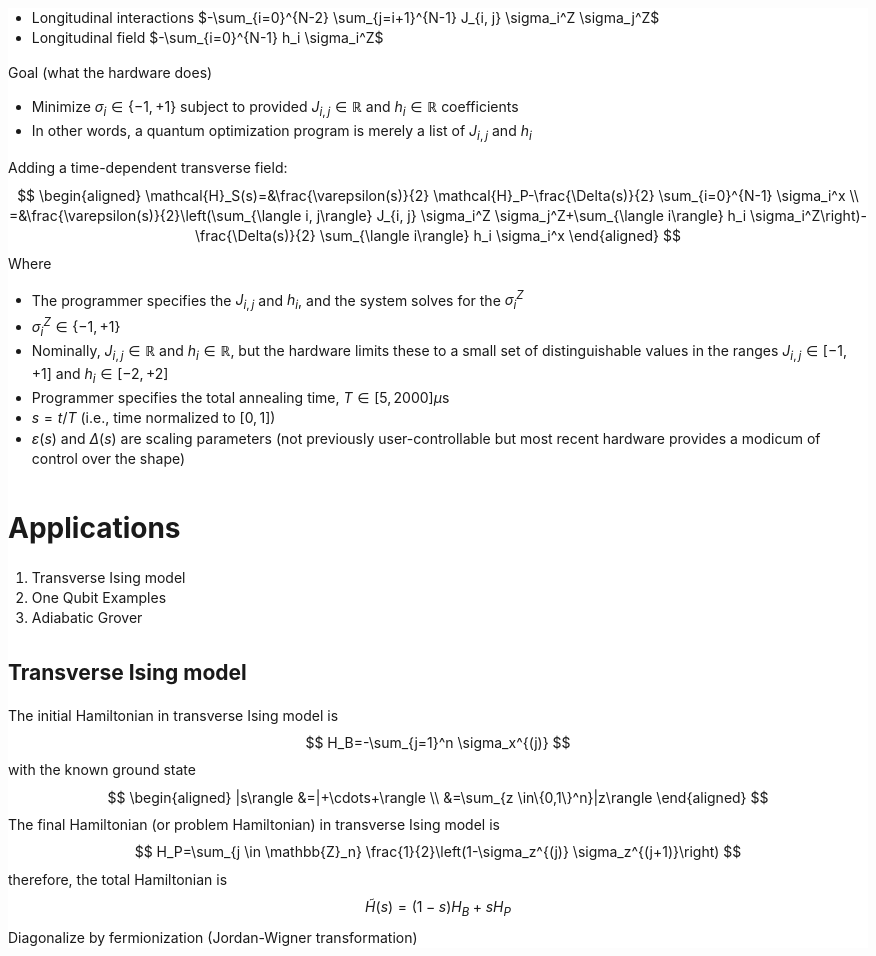 - Longitudinal interactions $-\sum_{i=0}^{N-2} \sum_{j=i+1}^{N-1} J_{i, j} \sigma_i^Z \sigma_j^Z$
- Longitudinal field $-\sum_{i=0}^{N-1} h_i \sigma_i^Z$

Goal (what the hardware does)

- Minimize $\sigma_i \in\{-1,+1\}$ subject to provided $J_{i, j} \in \mathbb{R}$ and $h_i \in \mathbb{R}$ coefficients
- In other words, a quantum optimization program is merely a list of $J_{i, j}$ and $h_i$

Adding a time-dependent transverse field:
$$
\begin{aligned}
\mathcal{H}_S(s)=&\frac{\varepsilon(s)}{2} \mathcal{H}_P-\frac{\Delta(s)}{2} \sum_{i=0}^{N-1} \sigma_i^x \\
=&\frac{\varepsilon(s)}{2}\left(\sum_{\langle i, j\rangle} J_{i, j} \sigma_i^Z \sigma_j^Z+\sum_{\langle i\rangle} h_i \sigma_i^Z\right)-\frac{\Delta(s)}{2} \sum_{\langle i\rangle} h_i \sigma_i^x
\end{aligned}
$$
Where

- The programmer specifies the $J_{i, j}$ and $h_i$, and the system solves for the $\sigma_i^Z$ 
- $\sigma_i^Z \in\{-1,+1\}$
- Nominally, $J_{i, j} \in \mathbb{R}$ and $h_i \in \mathbb{R}$, but the hardware limits these to a small set of distinguishable values in the ranges $J_{i, j} \in[-1,+1]$ and $h_i \in[-2,+2]$
- Programmer specifies the total annealing time, $T \in[5,2000] \mu \mathrm{s}$ 
- $s=t / T$ (i.e., time normalized to $[0,1])$
- $\varepsilon(s)$ and $\Delta(s)$ are scaling parameters (not previously user-controllable but most recent hardware provides a modicum of control over the shape)



# Applications

1. Transverse Ising model
2. One Qubit Examples
3. Adiabatic Grover

## Transverse Ising model

The initial Hamiltonian in transverse Ising model is 
$$
H_B=-\sum_{j=1}^n \sigma_x^{(j)}
$$
with the known ground state
$$
\begin{aligned}
|s\rangle &=|+\cdots+\rangle \\
&=\sum_{z \in\{0,1\}^n}|z\rangle
\end{aligned}
$$
The final Hamiltonian (or problem Hamiltonian) in transverse Ising model is 
$$
H_P=\sum_{j \in \mathbb{Z}_n} \frac{1}{2}\left(1-\sigma_z^{(j)} \sigma_z^{(j+1)}\right)
$$
 therefore, the total Hamiltonian is
$$
\tilde{H}(s)=(1-s) H_B+s H_P
$$
Diagonalize by fermionization (Jordan-Wigner transformation)
